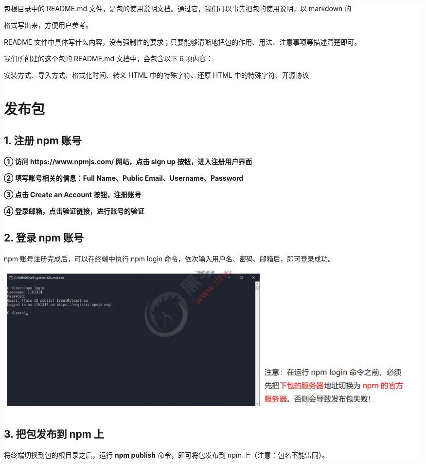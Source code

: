 包根目录中的 README.md 文件，是包的使用说明文档。通过它，我们可以事先把包的使用说明，以 markdown 的

格式写出来，方便用户参考。

README 文件中具体写什么内容，没有强制性的要求；只要能够清晰地把包的作用、用法、注意事项等描述清楚即可。

我们所创建的这个包的 README.md 文档中，会包含以下 6 项内容：

安装方式、导入方式、格式化时间、转义 HTML 中的特殊字符、还原 HTML 中的特殊字符、开源协议

# **发布包**

## **1. 注册 npm 账号**

**① 访问 https://www.npmjs.com/ 网站，点击 sign up 按钮，进入注册用户界面**

**② 填写账号相关的信息：Full Name、Public Email、Username、Password**

**③ 点击 Create an Account 按钮，注册账号**

**④ 登录邮箱，点击验证链接，进行账号的验证**



## **2. 登录 npm 账号**

npm 账号注册完成后，可以在终端中执行 npm login 命令，依次输入用户名、密码、邮箱后，即可登录成功。

![image-20201121194201120](images/image-20201121194201120.png)



## **3. 把包发布到 npm 上**

将终端切换到包的根目录之后，运行 **npm publish** 命令，即可将包发布到 npm 上（注意：包名不能雷同）。
